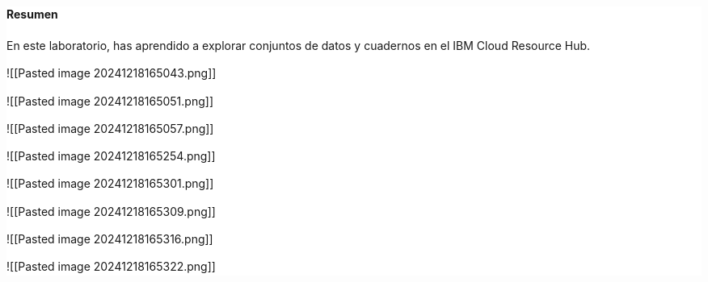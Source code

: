 #### Resumen

En este laboratorio, has aprendido a explorar conjuntos de datos y cuadernos en el IBM Cloud Resource Hub.


![[Pasted image 20241218165043.png]]


![[Pasted image 20241218165051.png]]


![[Pasted image 20241218165057.png]]



![[Pasted image 20241218165254.png]]


![[Pasted image 20241218165301.png]]


![[Pasted image 20241218165309.png]]


![[Pasted image 20241218165316.png]]


![[Pasted image 20241218165322.png]]



